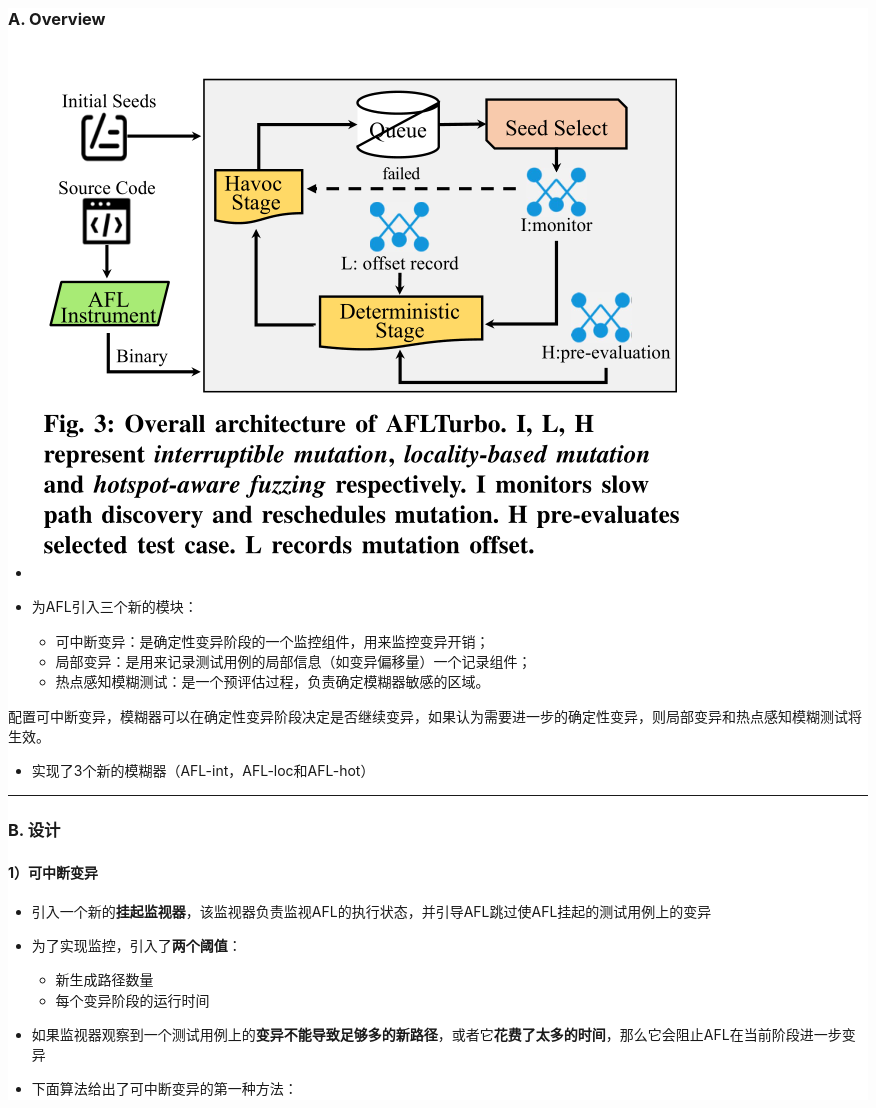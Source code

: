 ### A. Overview

* <img src="./pic/4.png">

* 为AFL引入三个新的模块：
  * 可中断变异：是确定性变异阶段的一个监控组件，用来监控变异开销；
  * 局部变异：是用来记录测试用例的局部信息（如变异偏移量）一个记录组件；
  * 热点感知模糊测试：是一个预评估过程，负责确定模糊器敏感的区域。

​		配置可中断变异，模糊器可以在确定性变异阶段决定是否继续变异，如果认为需要进一步的确定性变异，则局部变异和热点感知模糊测试将生效。

* 实现了3个新的模糊器（AFL-int，AFL-loc和AFL-hot）

---

### B. 设计

#### 1）可中断变异

* 引入一个新的**挂起监视器**，该监视器负责监视AFL的执行状态，并引导AFL跳过使AFL挂起的测试用例上的变异
* 为了实现监控，引入了**两个阈值**：
  * 新生成路径数量
  * 每个变异阶段的运行时间

* 如果监视器观察到一个测试用例上的**变异不能导致足够多的新路径**，或者它**花费了太多的时间**，那么它会阻止AFL在当前阶段进一步变异

* 下面算法给出了可中断变异的第一种方法：
